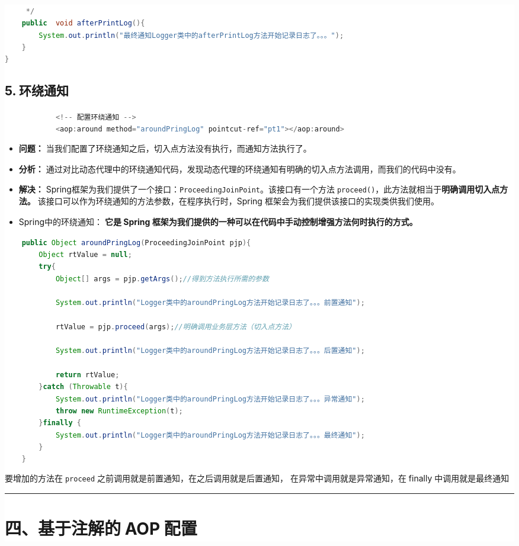 ```java
     */
    public  void afterPrintLog(){
        System.out.println("最终通知Logger类中的afterPrintLog方法开始记录日志了。。。");
    }
}
```

## 5. 环绕通知
```java
			<!-- 配置环绕通知 -->
            <aop:around method="aroundPringLog" pointcut-ref="pt1"></aop:around>
```

-   **问题：**
         当我们配置了环绕通知之后，切入点方法没有执行，而通知方法执行了。
-  **分析：**
        通过对比动态代理中的环绕通知代码，发现动态代理的环绕通知有明确的切入点方法调用，而我们的代码中没有。
- **解决：**
      Spring框架为我们提供了一个接口：`ProceedingJoinPoint`。该接口有一个方法 `proceed()`，此方法就相当于**明确调用切入点方法。**
      该接口可以作为环绕通知的方法参数，在程序执行时，Spring 框架会为我们提供该接口的实现类供我们使用。
  
- Spring中的环绕通知：
    **它是 Spring 框架为我们提供的一种可以在代码中手动控制增强方法何时执行的方式。**
    
     
```java
    public Object aroundPringLog(ProceedingJoinPoint pjp){
        Object rtValue = null;
        try{
            Object[] args = pjp.getArgs();//得到方法执行所需的参数

            System.out.println("Logger类中的aroundPringLog方法开始记录日志了。。。前置通知");

            rtValue = pjp.proceed(args);//明确调用业务层方法（切入点方法）

            System.out.println("Logger类中的aroundPringLog方法开始记录日志了。。。后置通知");

            return rtValue;
        }catch (Throwable t){
            System.out.println("Logger类中的aroundPringLog方法开始记录日志了。。。异常通知");
            throw new RuntimeException(t);
        }finally {
            System.out.println("Logger类中的aroundPringLog方法开始记录日志了。。。最终通知");
        }
    }
```

要增加的方法在 `proceed` 之前调用就是前置通知，在之后调用就是后置通知，
在异常中调用就是异常通知，在 finally 中调用就是最终通知

---
# 四、基于注解的 AOP 配置
